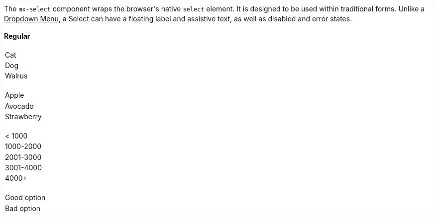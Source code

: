 The `mx-select` component wraps the browser's native `select` element. It is designed to be used within traditional forms. Unlike a [Dropdown Menu](#dropdown-menus), a Select can have a floating label and assistive text, as well as disabled and error states.


  <section class="mds">
    <div class="grid lg:grid-cols-2 gap-36 mt-20">
      <div>
        <strong>Regular</strong>
        <div class="my-20">
          <mx-select
            label="Favorite Animal"
            :value="animal"
            @input="animal = $event.target.value"
          >
            <option></option>
            <option>Cat</option>
            <option>Dog</option>
            <option>Walrus</option>
          </mx-select>
        </div>
        <div class="my-20">
          <mx-select
            label="Favorite Fruit"
            :value="fruit"
            assistive-text="Yes, avocados are fruits."
            @input="fruit = $event.target.value"
          >
            <option></option>
            <option>Apple</option>
            <option>Avocado</option>
            <option>Strawberry</option>
          </mx-select>
        </div>
        <div class="my-20">
          <mx-select
            label="Size of Home"
            :value="size"
            suffix="SQFT"
            @input="size = $event.target.value"
          >
            <option></option>
            <option>&lt; 1000</option>
            <option>1000-2000</option>
            <option>2001-3000</option>
            <option>3001-4000</option>
            <option>4000+</option>
          </mx-select>
        </div>
        <div class="my-20">
          <mx-select
            label="Select with Error"
            :value="goodOrBad"
            :error="goodOrBad === 'bad'"
            assistive-text="Do not pick the bad option."
            @input="goodOrBad = $event.target.value"
          >
            <option></option>
            <option value="good">Good option</option>
            <option value="bad">Bad option</option>
          </mx-select>
        </div>
        <div class="my-20">
          <mx-select label="Disabled Select" disabled value="Value">